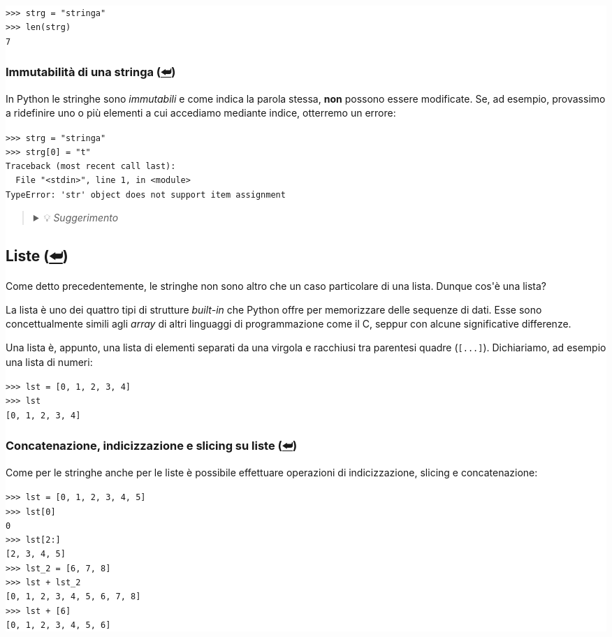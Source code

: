 ```pycon
>>> strg = "stringa"
>>> len(strg)
7
```

### Immutabilità di una stringa ([⮨](#top))

In Python le stringhe sono _immutabili_ e come indica la parola stessa, **non**
possono essere modificate. Se, ad esempio, provassimo a ridefinire uno o più
elementi a cui accediamo mediante indice, otterremo un errore:

```pycon
>>> strg = "stringa"
>>> strg[0] = "t"
Traceback (most recent call last):
  File "<stdin>", line 1, in <module>
TypeError: 'str' object does not support item assignment
```

> <details><summary>💡 <em>Suggerimento</em></summary></details>

## Liste ([⮨](#top))

Come detto precedentemente, le stringhe non sono altro che un caso particolare
di una lista. Dunque cos'è una lista?

La lista è uno dei quattro tipi di strutture _built-in_ che Python offre per
memorizzare delle sequenze di dati. Esse sono concettualmente simili agli
_array_ di altri linguaggi di programmazione come il C, seppur con alcune
significative differenze.

Una lista è, appunto, una lista di elementi separati da una virgola e
racchiusi tra parentesi quadre (`[...]`). Dichiariamo, ad esempio una lista di
numeri:

```pycon
>>> lst = [0, 1, 2, 3, 4]
>>> lst
[0, 1, 2, 3, 4]
```

### Concatenazione, indicizzazione e slicing su liste ([⮨](#top))

Come per le stringhe anche per le liste è possibile effettuare operazioni di
indicizzazione, slicing e concatenazione:

```pycon
>>> lst = [0, 1, 2, 3, 4, 5]
>>> lst[0]
0
>>> lst[2:]
[2, 3, 4, 5]
>>> lst_2 = [6, 7, 8]
>>> lst + lst_2
[0, 1, 2, 3, 4, 5, 6, 7, 8]
>>> lst + [6]
[0, 1, 2, 3, 4, 5, 6]
```
